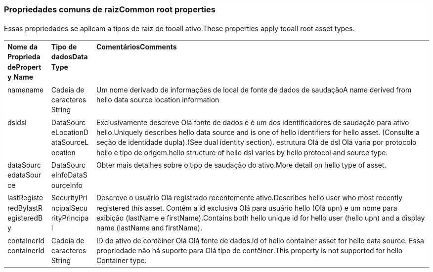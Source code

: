 ### <a name="common-root-properties"></a><span data-ttu-id="9e13d-196">Propriedades comuns de raiz</span><span class="sxs-lookup"><span data-stu-id="9e13d-196">Common root properties</span></span>
<p>
<span data-ttu-id="9e13d-197">Essas propriedades se aplicam a tipos de raiz de tooall ativo.</span><span class="sxs-lookup"><span data-stu-id="9e13d-197">These properties apply tooall root asset types.</span></span>

<table><tr><td><span data-ttu-id="9e13d-198"><b>Nome da Propriedade</b></span><span class="sxs-lookup"><span data-stu-id="9e13d-198"><b>Property Name</b></span></span></td><td><span data-ttu-id="9e13d-199"><b>Tipo de dados</b></span><span class="sxs-lookup"><span data-stu-id="9e13d-199"><b>Data Type</b></span></span></td><td><span data-ttu-id="9e13d-200"><b>Comentários</b></span><span class="sxs-lookup"><span data-stu-id="9e13d-200"><b>Comments</b></span></span></td></tr><tr><td><span data-ttu-id="9e13d-201">name</span><span class="sxs-lookup"><span data-stu-id="9e13d-201">name</span></span></td><td><span data-ttu-id="9e13d-202">Cadeia de caracteres</span><span class="sxs-lookup"><span data-stu-id="9e13d-202">String</span></span></td><td><span data-ttu-id="9e13d-203">Um nome derivado de informações de local de fonte de dados de saudação</span><span class="sxs-lookup"><span data-stu-id="9e13d-203">A name derived from hello data source location information</span></span></td></tr><tr><td><span data-ttu-id="9e13d-204">dsl</span><span class="sxs-lookup"><span data-stu-id="9e13d-204">dsl</span></span></td><td><span data-ttu-id="9e13d-205">DataSourceLocation</span><span class="sxs-lookup"><span data-stu-id="9e13d-205">DataSourceLocation</span></span></td><td><span data-ttu-id="9e13d-206">Exclusivamente descreve Olá fonte de dados e é um dos identificadores de saudação para ativo hello.</span><span class="sxs-lookup"><span data-stu-id="9e13d-206">Uniquely describes hello data source and is one of hello identifiers for hello asset.</span></span> <span data-ttu-id="9e13d-207">(Consulte a seção de identidade dupla).</span><span class="sxs-lookup"><span data-stu-id="9e13d-207">(See dual identity section).</span></span>  <span data-ttu-id="9e13d-208">estrutura Olá de dsl Olá varia por protocolo hello e tipo de origem.</span><span class="sxs-lookup"><span data-stu-id="9e13d-208">hello structure of hello dsl varies by hello protocol and source type.</span></span></td></tr><tr><td><span data-ttu-id="9e13d-209">dataSource</span><span class="sxs-lookup"><span data-stu-id="9e13d-209">dataSource</span></span></td><td><span data-ttu-id="9e13d-210">DataSourceInfo</span><span class="sxs-lookup"><span data-stu-id="9e13d-210">DataSourceInfo</span></span></td><td><span data-ttu-id="9e13d-211">Obter mais detalhes sobre o tipo de saudação do ativo.</span><span class="sxs-lookup"><span data-stu-id="9e13d-211">More detail on hello type of asset.</span></span></td></tr><tr><td><span data-ttu-id="9e13d-212">lastRegisteredBy</span><span class="sxs-lookup"><span data-stu-id="9e13d-212">lastRegisteredBy</span></span></td><td><span data-ttu-id="9e13d-213">SecurityPrincipal</span><span class="sxs-lookup"><span data-stu-id="9e13d-213">SecurityPrincipal</span></span></td><td><span data-ttu-id="9e13d-214">Descreve o usuário Olá registrado recentemente ativo.</span><span class="sxs-lookup"><span data-stu-id="9e13d-214">Describes hello user who most recently registered this asset.</span></span>  <span data-ttu-id="9e13d-215">Contém a id exclusiva Olá para usuário hello (Olá upn) e um nome para exibição (lastName e firstName).</span><span class="sxs-lookup"><span data-stu-id="9e13d-215">Contains both hello unique id for hello user (hello upn) and a display name (lastName and firstName).</span></span></td></tr><tr><td><span data-ttu-id="9e13d-216">containerId</span><span class="sxs-lookup"><span data-stu-id="9e13d-216">containerId</span></span></td><td><span data-ttu-id="9e13d-217">Cadeia de caracteres</span><span class="sxs-lookup"><span data-stu-id="9e13d-217">String</span></span></td><td><span data-ttu-id="9e13d-218">ID do ativo de contêiner Olá Olá fonte de dados.</span><span class="sxs-lookup"><span data-stu-id="9e13d-218">Id of hello container asset for hello data source.</span></span> <span data-ttu-id="9e13d-219">Essa propriedade não há suporte para Olá tipo de contêiner.</span><span class="sxs-lookup"><span data-stu-id="9e13d-219">This property is not supported for hello Container type.</span></span></td></tr></table>
